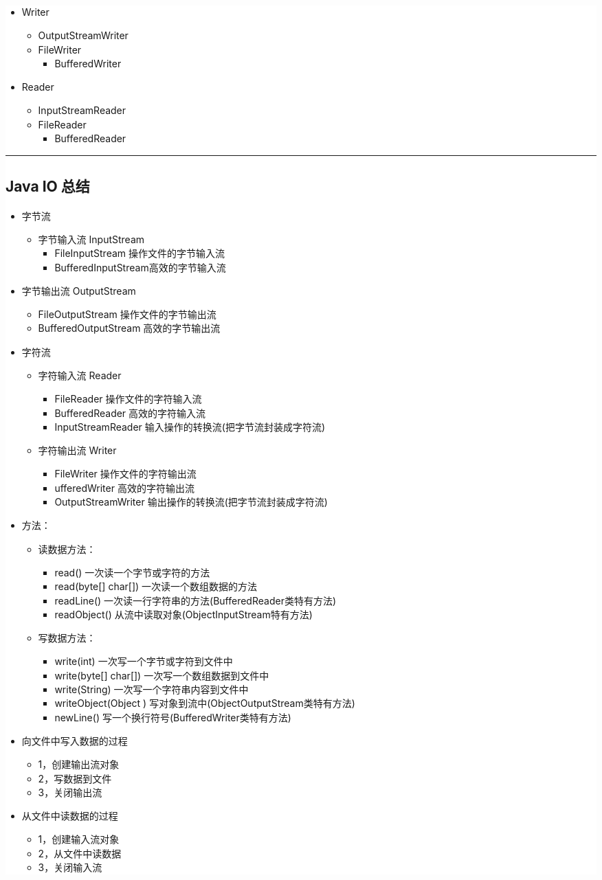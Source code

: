 * Writer
    * OutputStreamWriter
    * FileWriter
        * BufferedWriter

* Reader
    * InputStreamReader
    * FileReader
        * BufferedReader

---

## Java IO 总结

* 字节流
    * 字节输入流 InputStream
        * FileInputStream 操作文件的字节输入流
        * BufferedInputStream高效的字节输入流
        
* 字节输出流 OutputStream
    * FileOutputStream 操作文件的字节输出流
    * BufferedOutputStream 高效的字节输出流
	
* 字符流
    * 字符输入流 Reader
        * FileReader 操作文件的字符输入流
        * BufferedReader 高效的字符输入流
        * InputStreamReader 输入操作的转换流(把字节流封装成字符流)
	
    * 字符输出流 Writer
        * FileWriter 操作文件的字符输出流
        * ufferedWriter 高效的字符输出流
        * OutputStreamWriter 输出操作的转换流(把字节流封装成字符流)

* 方法：
    * 读数据方法：
        * read() 一次读一个字节或字符的方法
        * read(byte[]  char[]) 一次读一个数组数据的方法
        * readLine() 一次读一行字符串的方法(BufferedReader类特有方法)
        * readObject() 从流中读取对象(ObjectInputStream特有方法)
	
    * 写数据方法：
        * write(int) 一次写一个字节或字符到文件中
        * write(byte[] char[]) 一次写一个数组数据到文件中
        * write(String) 一次写一个字符串内容到文件中
        * writeObject(Object ) 写对象到流中(ObjectOutputStream类特有方法)
        * newLine() 写一个换行符号(BufferedWriter类特有方法)

* 向文件中写入数据的过程
    * 1，创建输出流对象
    * 2，写数据到文件
    * 3，关闭输出流
	
* 从文件中读数据的过程
    * 1，创建输入流对象
    * 2，从文件中读数据
    * 3，关闭输入流
